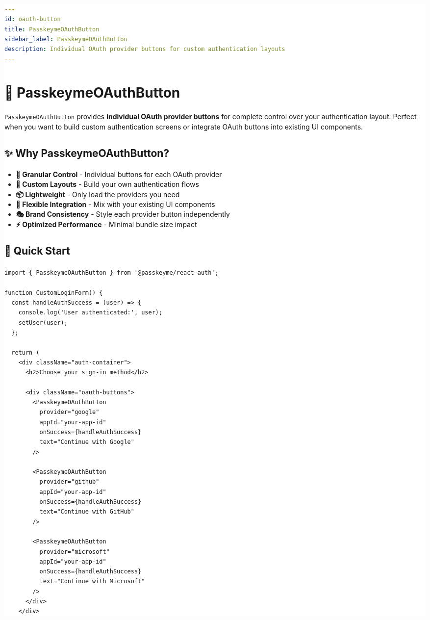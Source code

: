 ```yaml
---
id: oauth-button
title: PasskeymeOAuthButton
sidebar_label: PasskeymeOAuthButton
description: Individual OAuth provider buttons for custom authentication layouts
---
```


# 🔗 PasskeymeOAuthButton

`PasskeymeOAuthButton` provides **individual OAuth provider buttons** for complete control over your authentication layout. Perfect when you want to build custom authentication screens or integrate OAuth buttons into existing UI components.

## ✨ **Why PasskeymeOAuthButton?**

- **🎯 Granular Control** - Individual buttons for each OAuth provider
- **🎨 Custom Layouts** - Build your own authentication flows
- **📦 Lightweight** - Only load the providers you need
- **🔧 Flexible Integration** - Mix with your existing UI components
- **🎭 Brand Consistency** - Style each provider button independently
- **⚡ Optimized Performance** - Minimal bundle size impact

## 🚀 **Quick Start**

```tsx
import { PasskeymeOAuthButton } from '@passkeyme/react-auth';

function CustomLoginForm() {
  const handleAuthSuccess = (user) => {
    console.log('User authenticated:', user);
    setUser(user);
  };

  return (
    <div className="auth-container">
      <h2>Choose your sign-in method</h2>
      
      <div className="oauth-buttons">
        <PasskeymeOAuthButton
          provider="google"
          appId="your-app-id"
          onSuccess={handleAuthSuccess}
          text="Continue with Google"
        />
        
        <PasskeymeOAuthButton
          provider="github"
          appId="your-app-id"
          onSuccess={handleAuthSuccess}
          text="Continue with GitHub"
        />
        
        <PasskeymeOAuthButton
          provider="microsoft"
          appId="your-app-id"
          onSuccess={handleAuthSuccess}
          text="Continue with Microsoft"
        />
      </div>
    </div>
```